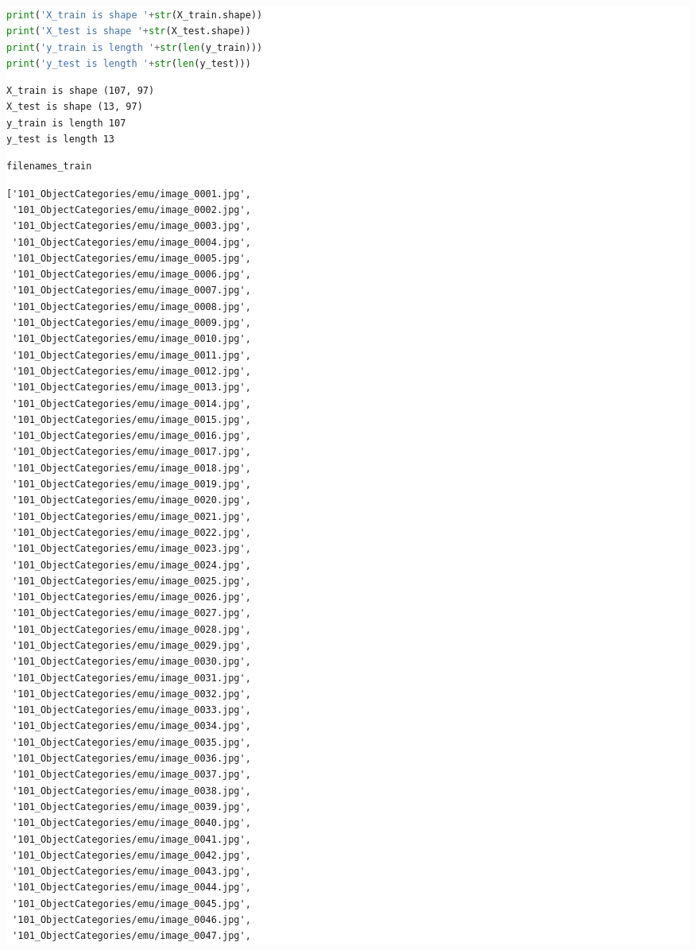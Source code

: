 ```python
print('X_train is shape '+str(X_train.shape))
print('X_test is shape '+str(X_test.shape))
print('y_train is length '+str(len(y_train)))
print('y_test is length '+str(len(y_test)))
```

    X_train is shape (107, 97)
    X_test is shape (13, 97)
    y_train is length 107
    y_test is length 13



```python
filenames_train
```




    ['101_ObjectCategories/emu/image_0001.jpg',
     '101_ObjectCategories/emu/image_0002.jpg',
     '101_ObjectCategories/emu/image_0003.jpg',
     '101_ObjectCategories/emu/image_0004.jpg',
     '101_ObjectCategories/emu/image_0005.jpg',
     '101_ObjectCategories/emu/image_0006.jpg',
     '101_ObjectCategories/emu/image_0007.jpg',
     '101_ObjectCategories/emu/image_0008.jpg',
     '101_ObjectCategories/emu/image_0009.jpg',
     '101_ObjectCategories/emu/image_0010.jpg',
     '101_ObjectCategories/emu/image_0011.jpg',
     '101_ObjectCategories/emu/image_0012.jpg',
     '101_ObjectCategories/emu/image_0013.jpg',
     '101_ObjectCategories/emu/image_0014.jpg',
     '101_ObjectCategories/emu/image_0015.jpg',
     '101_ObjectCategories/emu/image_0016.jpg',
     '101_ObjectCategories/emu/image_0017.jpg',
     '101_ObjectCategories/emu/image_0018.jpg',
     '101_ObjectCategories/emu/image_0019.jpg',
     '101_ObjectCategories/emu/image_0020.jpg',
     '101_ObjectCategories/emu/image_0021.jpg',
     '101_ObjectCategories/emu/image_0022.jpg',
     '101_ObjectCategories/emu/image_0023.jpg',
     '101_ObjectCategories/emu/image_0024.jpg',
     '101_ObjectCategories/emu/image_0025.jpg',
     '101_ObjectCategories/emu/image_0026.jpg',
     '101_ObjectCategories/emu/image_0027.jpg',
     '101_ObjectCategories/emu/image_0028.jpg',
     '101_ObjectCategories/emu/image_0029.jpg',
     '101_ObjectCategories/emu/image_0030.jpg',
     '101_ObjectCategories/emu/image_0031.jpg',
     '101_ObjectCategories/emu/image_0032.jpg',
     '101_ObjectCategories/emu/image_0033.jpg',
     '101_ObjectCategories/emu/image_0034.jpg',
     '101_ObjectCategories/emu/image_0035.jpg',
     '101_ObjectCategories/emu/image_0036.jpg',
     '101_ObjectCategories/emu/image_0037.jpg',
     '101_ObjectCategories/emu/image_0038.jpg',
     '101_ObjectCategories/emu/image_0039.jpg',
     '101_ObjectCategories/emu/image_0040.jpg',
     '101_ObjectCategories/emu/image_0041.jpg',
     '101_ObjectCategories/emu/image_0042.jpg',
     '101_ObjectCategories/emu/image_0043.jpg',
     '101_ObjectCategories/emu/image_0044.jpg',
     '101_ObjectCategories/emu/image_0045.jpg',
     '101_ObjectCategories/emu/image_0046.jpg',
     '101_ObjectCategories/emu/image_0047.jpg',